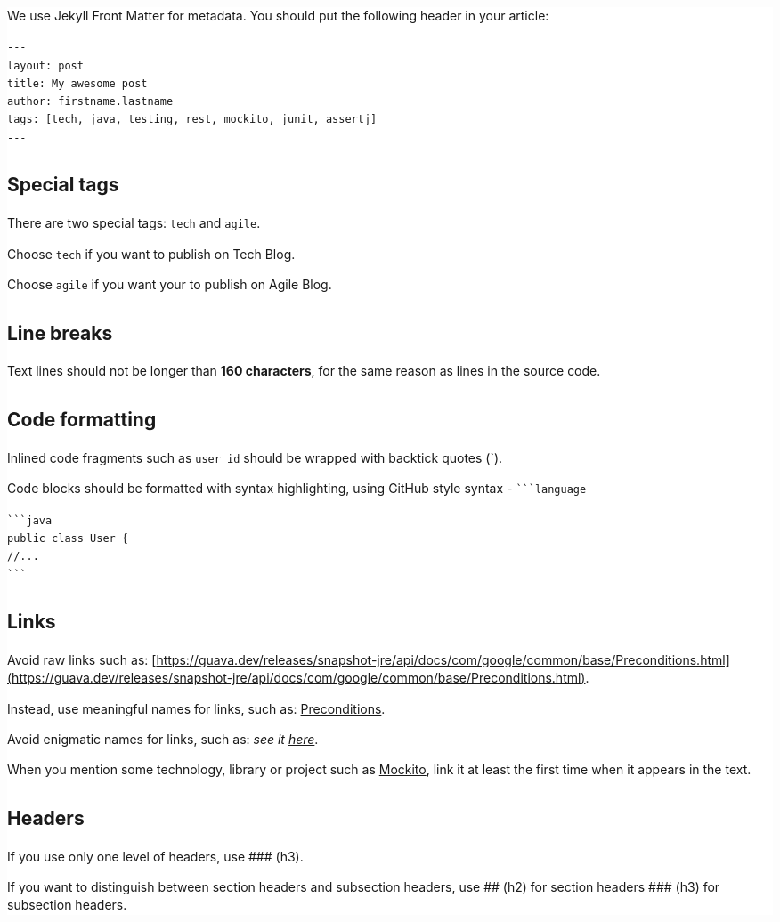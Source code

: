 We use Jekyll Front Matter for metadata. You should put the following header in your article:

    ---
    layout: post
    title: My awesome post
    author: firstname.lastname
    tags: [tech, java, testing, rest, mockito, junit, assertj]
    ---

## Special tags

There are two special tags: `tech` and `agile`.

Choose `tech` if you want to publish on Tech Blog.

Choose `agile` if you want your to publish on Agile Blog.

## Line breaks
Text lines should not be longer than **160 characters**, for the same reason as lines in the source code.

## Code formatting

Inlined code fragments such as `user_id` should be wrapped with backtick quotes (`).

Code blocks should be formatted with syntax highlighting,
using GitHub style syntax -  <code>```language</code>

    ```java
    public class User {
    //...
    ```

## Links
Avoid raw links such as: [https://guava.dev/releases/snapshot-jre/api/docs/com/google/common/base/Preconditions.html](https://guava.dev/releases/snapshot-jre/api/docs/com/google/common/base/Preconditions.html).

Instead, use meaningful names for links, such as: [Preconditions](http://docs.guava-libraries.googlecode.com/git/javadoc/com/google/common/base/Preconditions.html).

Avoid enigmatic names for links, such as: _see it [here](https://www.youtube.com/watch?v=TUHgGK-tImY)_.

When you mention some technology, library or project such as [Mockito](https://github.com/mockito/mockito), link it at least the first time when it appears in the text.

## Headers
If you use only one level of headers, use ### (h3).

If you want to distinguish between section headers and subsection headers,
use ## (h2) for section headers ### (h3) for subsection headers.

